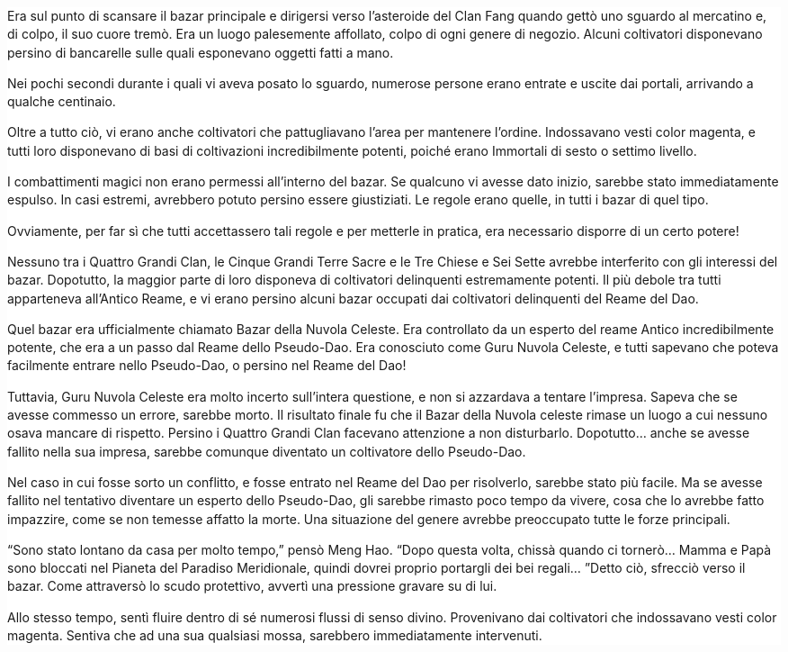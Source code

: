 
Era sul punto di scansare il bazar principale e dirigersi verso l’asteroide del Clan Fang quando gettò uno sguardo al mercatino e, di colpo, il suo cuore tremò. Era un luogo palesemente affollato, colpo di ogni genere di negozio. Alcuni coltivatori disponevano persino di bancarelle sulle quali esponevano oggetti fatti a mano.


Nei pochi secondi durante i quali vi aveva posato lo sguardo, numerose persone erano entrate e uscite dai portali, arrivando a qualche centinaio.


Oltre a tutto ciò, vi erano anche coltivatori che pattugliavano l’area per mantenere l’ordine. Indossavano vesti color magenta, e tutti loro disponevano di basi di coltivazioni incredibilmente potenti, poiché erano Immortali di sesto o settimo livello.


I combattimenti magici non erano permessi all’interno del bazar. Se qualcuno vi avesse dato inizio, sarebbe stato immediatamente espulso. In casi estremi, avrebbero potuto persino essere giustiziati. Le regole erano quelle, in tutti i bazar di quel tipo.


Ovviamente, per far sì che tutti accettassero tali regole e per metterle in pratica, era necessario disporre di un certo potere!


Nessuno tra i Quattro Grandi Clan, le Cinque Grandi Terre Sacre e le Tre Chiese e Sei Sette avrebbe interferito con gli interessi del bazar. Dopotutto, la maggior parte di loro disponeva di coltivatori delinquenti estremamente potenti. Il più debole tra tutti apparteneva all’Antico Reame, e vi erano persino alcuni bazar occupati dai coltivatori delinquenti del Reame del Dao.


Quel bazar era ufficialmente chiamato Bazar della Nuvola Celeste. Era controllato da un esperto del reame Antico incredibilmente potente, che era a un passo dal Reame dello Pseudo-Dao. Era conosciuto come Guru Nuvola Celeste, e tutti sapevano che poteva facilmente entrare nello Pseudo-Dao, o persino nel Reame del Dao!


Tuttavia, Guru Nuvola Celeste era molto incerto sull’intera questione, e non si azzardava a tentare l’impresa. Sapeva che se avesse commesso un errore, sarebbe morto. Il risultato finale fu che il Bazar della Nuvola celeste rimase un luogo a cui nessuno osava mancare di rispetto. Persino i Quattro Grandi Clan facevano attenzione a non disturbarlo. Dopotutto… anche se avesse fallito nella sua impresa, sarebbe comunque diventato un coltivatore dello Pseudo-Dao.


Nel caso in cui fosse sorto un conflitto, e fosse entrato nel Reame del Dao per risolverlo, sarebbe stato più facile. Ma se avesse fallito nel tentativo diventare un esperto dello Pseudo-Dao, gli sarebbe rimasto poco tempo da vivere, cosa che lo avrebbe fatto impazzire, come se non temesse affatto la morte. Una situazione del genere avrebbe preoccupato tutte le forze principali.


“Sono stato lontano da casa per molto tempo,” pensò Meng Hao. “Dopo questa volta, chissà quando ci tornerò… Mamma e Papà sono bloccati nel Pianeta del Paradiso Meridionale, quindi dovrei proprio portargli dei bei regali… ”Detto ciò, sfrecciò verso il bazar. Come attraversò lo scudo protettivo, avvertì una pressione gravare su di lui.


Allo stesso tempo, sentì fluire dentro di sé numerosi flussi di senso divino. Provenivano dai coltivatori che indossavano vesti color magenta. Sentiva che ad una sua qualsiasi mossa, sarebbero immediatamente intervenuti.

